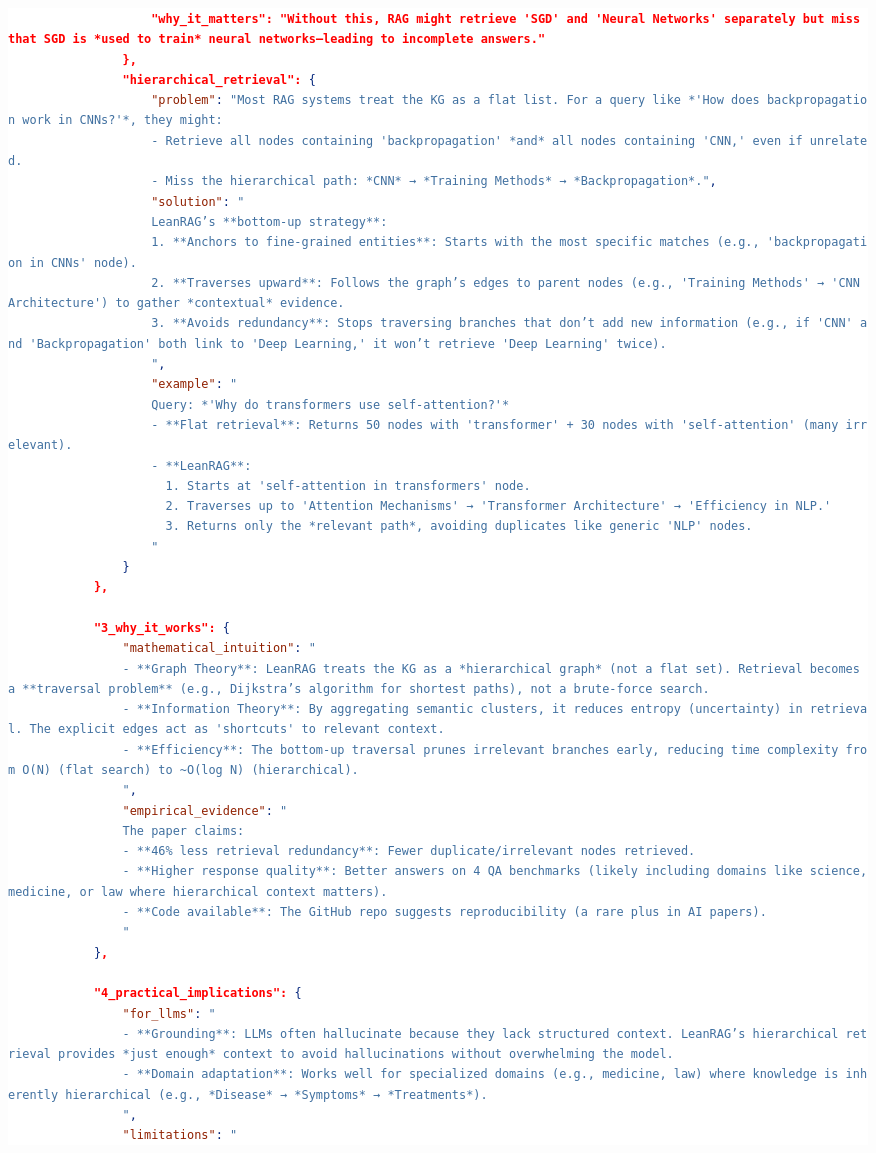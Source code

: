 ```json
                    "why_it_matters": "Without this, RAG might retrieve 'SGD' and 'Neural Networks' separately but miss that SGD is *used to train* neural networks—leading to incomplete answers."
                },
                "hierarchical_retrieval": {
                    "problem": "Most RAG systems treat the KG as a flat list. For a query like *'How does backpropagation work in CNNs?'*, they might:
                    - Retrieve all nodes containing 'backpropagation' *and* all nodes containing 'CNN,' even if unrelated.
                    - Miss the hierarchical path: *CNN* → *Training Methods* → *Backpropagation*.",
                    "solution": "
                    LeanRAG’s **bottom-up strategy**:
                    1. **Anchors to fine-grained entities**: Starts with the most specific matches (e.g., 'backpropagation in CNNs' node).
                    2. **Traverses upward**: Follows the graph’s edges to parent nodes (e.g., 'Training Methods' → 'CNN Architecture') to gather *contextual* evidence.
                    3. **Avoids redundancy**: Stops traversing branches that don’t add new information (e.g., if 'CNN' and 'Backpropagation' both link to 'Deep Learning,' it won’t retrieve 'Deep Learning' twice).
                    ",
                    "example": "
                    Query: *'Why do transformers use self-attention?'*
                    - **Flat retrieval**: Returns 50 nodes with 'transformer' + 30 nodes with 'self-attention' (many irrelevant).
                    - **LeanRAG**:
                      1. Starts at 'self-attention in transformers' node.
                      2. Traverses up to 'Attention Mechanisms' → 'Transformer Architecture' → 'Efficiency in NLP.'
                      3. Returns only the *relevant path*, avoiding duplicates like generic 'NLP' nodes.
                    "
                }
            },

            "3_why_it_works": {
                "mathematical_intuition": "
                - **Graph Theory**: LeanRAG treats the KG as a *hierarchical graph* (not a flat set). Retrieval becomes a **traversal problem** (e.g., Dijkstra’s algorithm for shortest paths), not a brute-force search.
                - **Information Theory**: By aggregating semantic clusters, it reduces entropy (uncertainty) in retrieval. The explicit edges act as 'shortcuts' to relevant context.
                - **Efficiency**: The bottom-up traversal prunes irrelevant branches early, reducing time complexity from O(N) (flat search) to ~O(log N) (hierarchical).
                ",
                "empirical_evidence": "
                The paper claims:
                - **46% less retrieval redundancy**: Fewer duplicate/irrelevant nodes retrieved.
                - **Higher response quality**: Better answers on 4 QA benchmarks (likely including domains like science, medicine, or law where hierarchical context matters).
                - **Code available**: The GitHub repo suggests reproducibility (a rare plus in AI papers).
                "
            },

            "4_practical_implications": {
                "for_llms": "
                - **Grounding**: LLMs often hallucinate because they lack structured context. LeanRAG’s hierarchical retrieval provides *just enough* context to avoid hallucinations without overwhelming the model.
                - **Domain adaptation**: Works well for specialized domains (e.g., medicine, law) where knowledge is inherently hierarchical (e.g., *Disease* → *Symptoms* → *Treatments*).
                ",
                "limitations": "
```